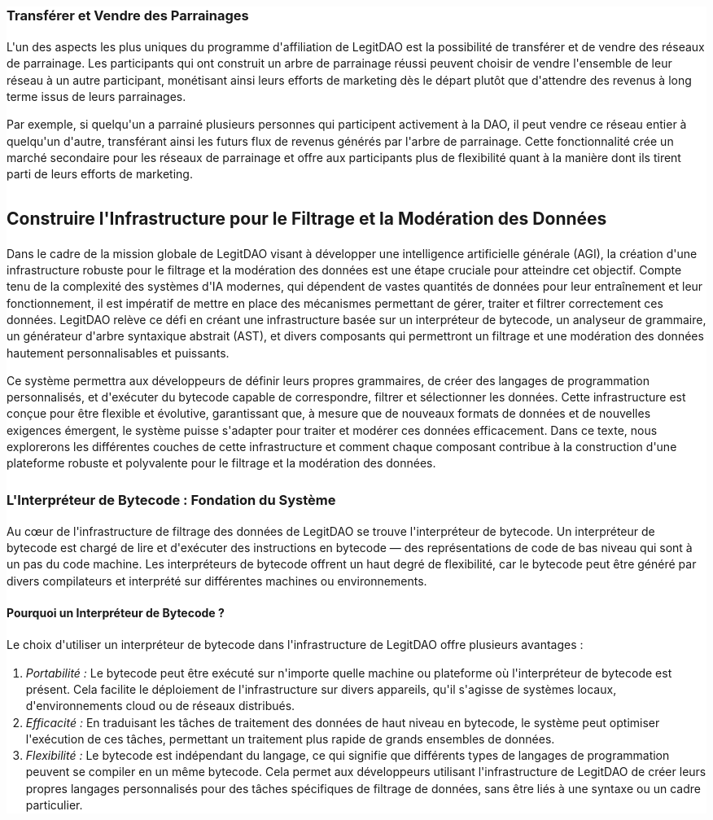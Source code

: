 ### Transférer et Vendre des Parrainages
L'un des aspects les plus uniques du programme d'affiliation de LegitDAO est la possibilité de transférer et de vendre des réseaux de parrainage. Les participants qui ont construit un arbre de parrainage réussi peuvent choisir de vendre l'ensemble de leur réseau à un autre participant, monétisant ainsi leurs efforts de marketing dès le départ plutôt que d'attendre des revenus à long terme issus de leurs parrainages.

Par exemple, si quelqu'un a parrainé plusieurs personnes qui participent activement à la DAO, il peut vendre ce réseau entier à quelqu'un d'autre, transférant ainsi les futurs flux de revenus générés par l'arbre de parrainage. Cette fonctionnalité crée un marché secondaire pour les réseaux de parrainage et offre aux participants plus de flexibilité quant à la manière dont ils tirent parti de leurs efforts de marketing.

## Construire l'Infrastructure pour le Filtrage et la Modération des Données
Dans le cadre de la mission globale de LegitDAO visant à développer une intelligence artificielle générale (AGI), la création d'une infrastructure robuste pour le filtrage et la modération des données est une étape cruciale pour atteindre cet objectif. Compte tenu de la complexité des systèmes d'IA modernes, qui dépendent de vastes quantités de données pour leur entraînement et leur fonctionnement, il est impératif de mettre en place des mécanismes permettant de gérer, traiter et filtrer correctement ces données. LegitDAO relève ce défi en créant une infrastructure basée sur un interpréteur de bytecode, un analyseur de grammaire, un générateur d'arbre syntaxique abstrait (AST), et divers composants qui permettront un filtrage et une modération des données hautement personnalisables et puissants.

Ce système permettra aux développeurs de définir leurs propres grammaires, de créer des langages de programmation personnalisés, et d'exécuter du bytecode capable de correspondre, filtrer et sélectionner les données. Cette infrastructure est conçue pour être flexible et évolutive, garantissant que, à mesure que de nouveaux formats de données et de nouvelles exigences émergent, le système puisse s'adapter pour traiter et modérer ces données efficacement. Dans ce texte, nous explorerons les différentes couches de cette infrastructure et comment chaque composant contribue à la construction d'une plateforme robuste et polyvalente pour le filtrage et la modération des données.

### L'Interpréteur de Bytecode : Fondation du Système
Au cœur de l'infrastructure de filtrage des données de LegitDAO se trouve l'interpréteur de bytecode. Un interpréteur de bytecode est chargé de lire et d'exécuter des instructions en bytecode — des représentations de code de bas niveau qui sont à un pas du code machine. Les interpréteurs de bytecode offrent un haut degré de flexibilité, car le bytecode peut être généré par divers compilateurs et interprété sur différentes machines ou environnements.

#### Pourquoi un Interpréteur de Bytecode ?
Le choix d'utiliser un interpréteur de bytecode dans l'infrastructure de LegitDAO offre plusieurs avantages :

1. *Portabilité :* Le bytecode peut être exécuté sur n'importe quelle machine ou plateforme où l'interpréteur de bytecode est présent. Cela facilite le déploiement de l'infrastructure sur divers appareils, qu'il s'agisse de systèmes locaux, d'environnements cloud ou de réseaux distribués.
2. *Efficacité :* En traduisant les tâches de traitement des données de haut niveau en bytecode, le système peut optimiser l'exécution de ces tâches, permettant un traitement plus rapide de grands ensembles de données.
3. *Flexibilité :* Le bytecode est indépendant du langage, ce qui signifie que différents types de langages de programmation peuvent se compiler en un même bytecode. Cela permet aux développeurs utilisant l'infrastructure de LegitDAO de créer leurs propres langages personnalisés pour des tâches spécifiques de filtrage de données, sans être liés à une syntaxe ou un cadre particulier.
